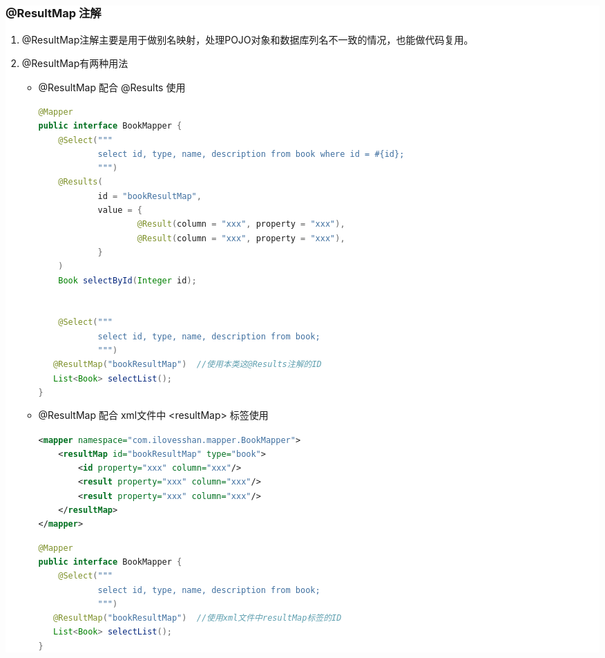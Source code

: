    

### @ResultMap 注解

1. @ResultMap注解主要是用于做别名映射，处理POJO对象和数据库列名不一致的情况，也能做代码复用。

2. @ResultMap有两种用法

   + @ResultMap 配合 @Results 使用

     ```java
     @Mapper
     public interface BookMapper {
         @Select("""
                 select id, type, name, description from book where id = #{id};
                 """)
         @Results(
                 id = "bookResultMap",
                 value = {
                         @Result(column = "xxx", property = "xxx"),
                         @Result(column = "xxx", property = "xxx"),
                 }
         )
         Book selectById(Integer id);
                    
                    
         @Select("""
                 select id, type, name, description from book;
                 """)
       	@ResultMap("bookResultMap")  //使用本类这@Results注解的ID 
     	List<Book> selectList();
     }
     ```

     

   + @ResultMap  配合 xml文件中 \<resultMap> 标签使用

     ```xml
     <mapper namespace="com.ilovesshan.mapper.BookMapper">
         <resultMap id="bookResultMap" type="book">
             <id property="xxx" column="xxx"/>
             <result property="xxx" column="xxx"/>
             <result property="xxx" column="xxx"/>
         </resultMap>
     </mapper>
     ```

     ```java
     @Mapper
     public interface BookMapper {
         @Select("""
                 select id, type, name, description from book;
                 """)
       	@ResultMap("bookResultMap")  //使用xml文件中resultMap标签的ID 
     	List<Book> selectList();
     }
